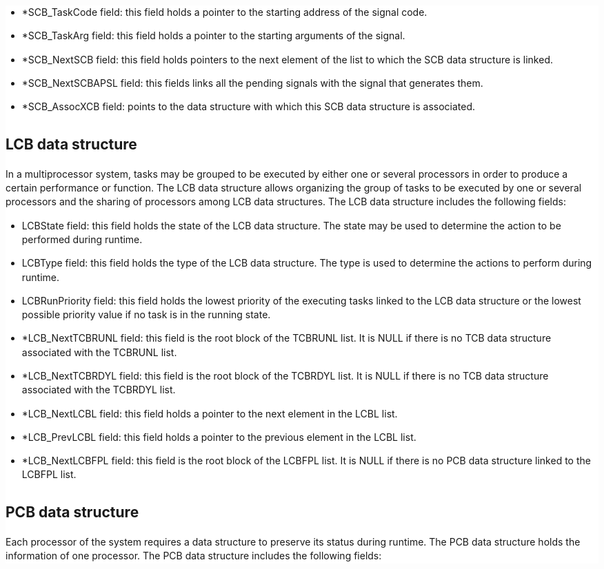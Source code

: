 -   \*SCB\_TaskCode field: this field holds a pointer to the starting
    address of the signal code.

-   \*SCB\_TaskArg field: this field holds a pointer to the starting
    arguments of the signal.

-   \*SCB\_NextSCB field: this field holds pointers to the next element
    of the list to which the SCB data structure is linked.

-   \*SCB\_NextSCBAPSL field: this fields links all the pending signals
    with the signal that generates them.

-   \*SCB\_AssocXCB field: points to the data structure with which this
    SCB data structure is associated.

## LCB data structure

In a multiprocessor system, tasks may be grouped to be executed by
either one or several processors in order to produce a certain
performance or function. The LCB data structure allows organizing the
group of tasks to be executed by one or several processors and the
sharing of processors among LCB data structures. The LCB data structure
includes the following fields:

-   LCBState field: this field holds the state of the LCB data
    structure. The state may be used to determine the action to be
    performed during runtime.

-   LCBType field: this field holds the type of the LCB data structure.
    The type is used to determine the actions to perform during runtime.

-   LCBRunPriority field: this field holds the lowest priority of the
    executing tasks linked to the LCB data structure or the lowest
    possible priority value if no task is in the running state.

-   \*LCB\_NextTCBRUNL field: this field is the root block of the
    TCBRUNL list. It is NULL if there is no TCB data structure
    associated with the TCBRUNL list.

-   \*LCB\_NextTCBRDYL field: this field is the root block of the
    TCBRDYL list. It is NULL if there is no TCB data structure
    associated with the TCBRDYL list.

-   \*LCB\_NextLCBL field: this field holds a pointer to the next
    element in the LCBL list.

-   \*LCB\_PrevLCBL field: this field holds a pointer to the previous
    element in the LCBL list.

-   \*LCB\_NextLCBFPL field: this field is the root block of the LCBFPL
    list. It is NULL if there is no PCB data structure linked to the
    LCBFPL list.

## PCB data structure

Each processor of the system requires a data structure to preserve its
status during runtime. The PCB data structure holds the information of
one processor. The PCB data structure includes the following fields:
